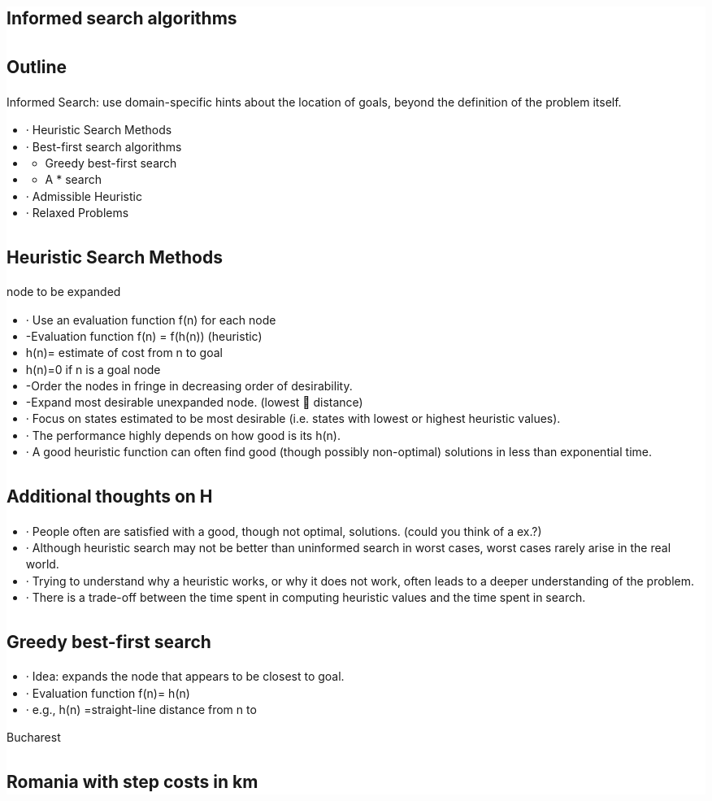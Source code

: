 ## Informed search algorithms

## Outline

Informed Search: use domain-specific hints about the location of goals, beyond the definition of the problem itself.

- · Heuristic Search Methods
- · Best-first search algorithms
- - Greedy best-first search
- - A * search
- · Admissible Heuristic
- · Relaxed Problems

## Heuristic Search Methods

node to be expanded

- · Use an evaluation function f(n) for each node
- -Evaluation function f(n) = f(h(n)) (heuristic)
- h(n)= estimate of cost from n to goal
- h(n)=0 if n is a goal node
- -Order the nodes in fringe in decreasing order of desirability.
- -Expand most desirable unexpanded node. (lowest  distance)
- · Focus on states estimated to be most desirable (i.e. states with lowest or highest heuristic values).
- · The performance highly depends on how good is its h(n).
- · A good heuristic function can often find good (though possibly non-optimal) solutions in less than exponential time.

## Additional thoughts on H

- · People often are satisfied with a good, though not optimal, solutions. (could you think of a ex.?)
- · Although heuristic search may not be better than uninformed search in worst cases, worst cases rarely arise in the real world.
- · Trying to understand why a heuristic works, or why it does not work, often leads to a deeper understanding of the problem.
- · There is a trade-off between the time spent in computing heuristic values and the time spent in search.

## Greedy best-first search

- · Idea: expands the node that appears to be closest to goal.
- · Evaluation function f(n)= h(n)
- · e.g., h(n) =straight-line distance from n to

Bucharest

## Romania with step costs in km
